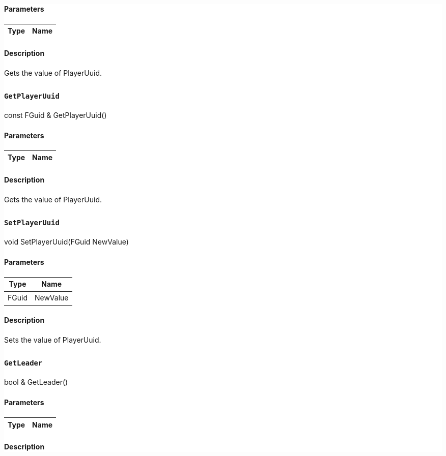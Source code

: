 #### Parameters

| Type | Name |
|------|------|

#### Description

Gets the value of PlayerUuid.




### `GetPlayerUuid` <a id="structFRHAPI__PlatformSessionPlayer_1a4ded60d33bfd83e2611caf5ca1f33e60"></a>

const FGuid & GetPlayerUuid()

#### Parameters

| Type | Name |
|------|------|

#### Description

Gets the value of PlayerUuid.




### `SetPlayerUuid` <a id="structFRHAPI__PlatformSessionPlayer_1a1f656876075eb9cc3cce297ea8f80a63"></a>

void SetPlayerUuid(FGuid NewValue)

#### Parameters

| Type | Name |
|------|------|
|FGuid|NewValue|

#### Description

Sets the value of PlayerUuid.




### `GetLeader` <a id="structFRHAPI__PlatformSessionPlayer_1acefa4678c8e6e3c46363a9dbbdc775bb"></a>

bool & GetLeader()

#### Parameters

| Type | Name |
|------|------|

#### Description
